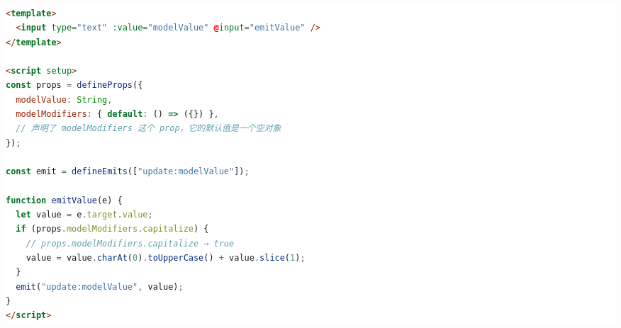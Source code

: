```html
<template>
  <input type="text" :value="modelValue" @input="emitValue" />
</template>

<script setup>
const props = defineProps({
  modelValue: String,
  modelModifiers: { default: () => ({}) },
  // 声明了 modelModifiers 这个 prop，它的默认值是一个空对象
});

const emit = defineEmits(["update:modelValue"]);

function emitValue(e) {
  let value = e.target.value;
  if (props.modelModifiers.capitalize) {
    // props.modelModifiers.capitalize → true
    value = value.charAt(0).toUpperCase() + value.slice(1);
  }
  emit("update:modelValue", value);
}
</script>
```
